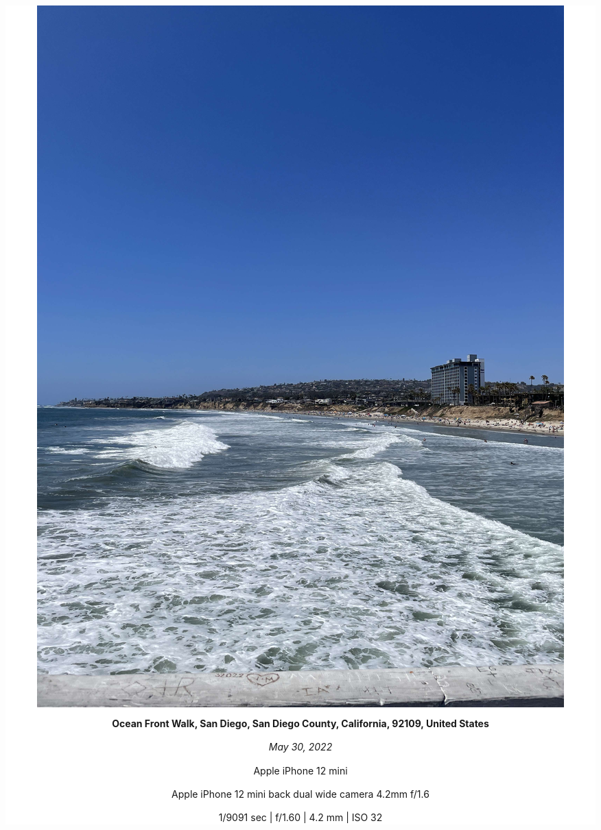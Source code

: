 </p><a href="/assets/photos/IMG_3350.JPG"><img src="/assets/photos_compressed/IMG_3350.JPG" style="max-width: 100%; max-height: 80vh; margin-left:auto; margin-right:auto; display:block;"/></a>
<p>
</p><p style="margin-left:auto; margin-right:auto; display:block; text-align:center;"><b>Ocean Front Walk, San Diego, San Diego County, California, 92109, United States</b></p><p style="margin-left:auto; margin-right:auto; display:block; text-align:center;"><i>May 30, 2022</i></p><p style="margin-left:auto; margin-right:auto; display:block; text-align:center;">Apple iPhone 12 mini</p><p style="margin-left:auto; margin-right:auto; display:block; text-align:center;">Apple iPhone 12 mini back dual wide camera 4.2mm f/1.6</p><p style="margin-left:auto; margin-right:auto; display:block; text-align:center;">1/9091 sec | f/1.60 | 4.2 mm | ISO 32</p><p>